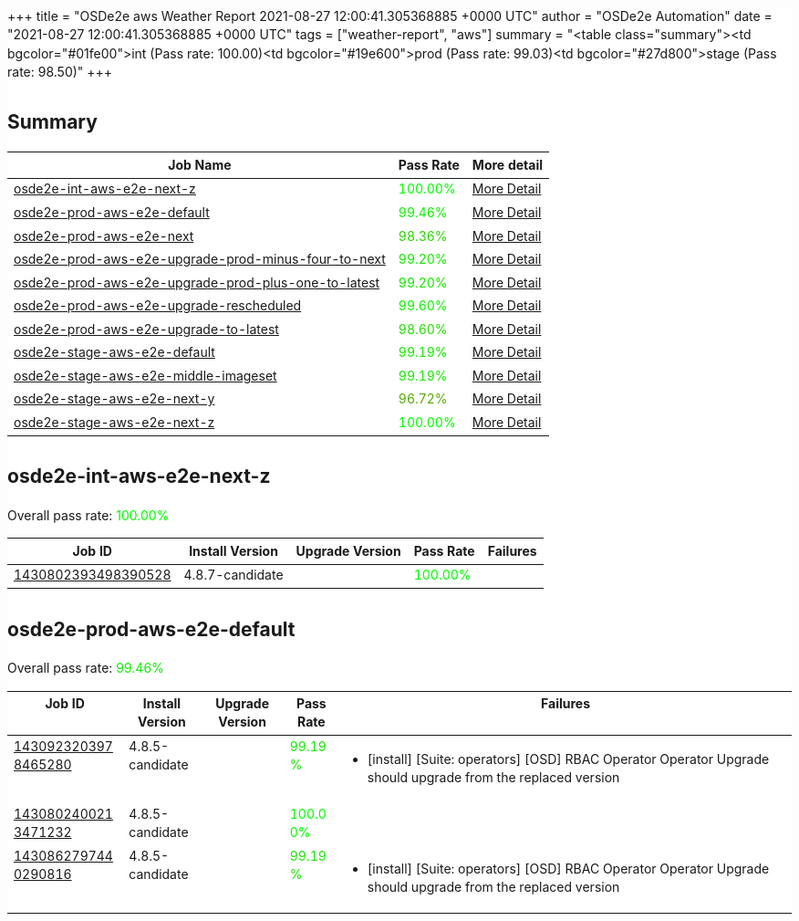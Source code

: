 +++
title = "OSDe2e aws Weather Report 2021-08-27 12:00:41.305368885 +0000 UTC"
author = "OSDe2e Automation"
date = "2021-08-27 12:00:41.305368885 +0000 UTC"
tags = ["weather-report", "aws"]
summary = "<table class=\"summary\"><tr><td bgcolor=\"#01fe00\"></td><td>int (Pass rate: 100.00)</td></tr><tr><td bgcolor=\"#19e600\"></td><td>prod (Pass rate: 99.03)</td></tr><tr><td bgcolor=\"#27d800\"></td><td>stage (Pass rate: 98.50)</td></tr></table>"
+++
## Summary

| Job Name | Pass Rate | More detail |
|----------|-----------|-------------|
|[osde2e-int-aws-e2e-next-z](https://prow.ci.openshift.org/?job=osde2e-int-aws-e2e-next-z)| <span style="color:#01fe00;">100.00%</span>|[More Detail](#osde2e-int-aws-e2e-next-z)|
|[osde2e-prod-aws-e2e-default](https://prow.ci.openshift.org/?job=osde2e-prod-aws-e2e-default)| <span style="color:#0ef100;">99.46%</span>|[More Detail](#osde2e-prod-aws-e2e-default)|
|[osde2e-prod-aws-e2e-next](https://prow.ci.openshift.org/?job=osde2e-prod-aws-e2e-next)| <span style="color:#2ad500;">98.36%</span>|[More Detail](#osde2e-prod-aws-e2e-next)|
|[osde2e-prod-aws-e2e-upgrade-prod-minus-four-to-next](https://prow.ci.openshift.org/?job=osde2e-prod-aws-e2e-upgrade-prod-minus-four-to-next)| <span style="color:#15ea00;">99.20%</span>|[More Detail](#osde2e-prod-aws-e2e-upgrade-prod-minus-four-to-next)|
|[osde2e-prod-aws-e2e-upgrade-prod-plus-one-to-latest](https://prow.ci.openshift.org/?job=osde2e-prod-aws-e2e-upgrade-prod-plus-one-to-latest)| <span style="color:#15ea00;">99.20%</span>|[More Detail](#osde2e-prod-aws-e2e-upgrade-prod-plus-one-to-latest)|
|[osde2e-prod-aws-e2e-upgrade-rescheduled](https://prow.ci.openshift.org/?job=osde2e-prod-aws-e2e-upgrade-rescheduled)| <span style="color:#0bf400;">99.60%</span>|[More Detail](#osde2e-prod-aws-e2e-upgrade-rescheduled)|
|[osde2e-prod-aws-e2e-upgrade-to-latest](https://prow.ci.openshift.org/?job=osde2e-prod-aws-e2e-upgrade-to-latest)| <span style="color:#24db00;">98.60%</span>|[More Detail](#osde2e-prod-aws-e2e-upgrade-to-latest)|
|[osde2e-stage-aws-e2e-default](https://prow.ci.openshift.org/?job=osde2e-stage-aws-e2e-default)| <span style="color:#15ea00;">99.19%</span>|[More Detail](#osde2e-stage-aws-e2e-default)|
|[osde2e-stage-aws-e2e-middle-imageset](https://prow.ci.openshift.org/?job=osde2e-stage-aws-e2e-middle-imageset)| <span style="color:#15ea00;">99.19%</span>|[More Detail](#osde2e-stage-aws-e2e-middle-imageset)|
|[osde2e-stage-aws-e2e-next-y](https://prow.ci.openshift.org/?job=osde2e-stage-aws-e2e-next-y)| <span style="color:#54ab00;">96.72%</span>|[More Detail](#osde2e-stage-aws-e2e-next-y)|
|[osde2e-stage-aws-e2e-next-z](https://prow.ci.openshift.org/?job=osde2e-stage-aws-e2e-next-z)| <span style="color:#01fe00;">100.00%</span>|[More Detail](#osde2e-stage-aws-e2e-next-z)|



## osde2e-int-aws-e2e-next-z

Overall pass rate: <span style="color:#01fe00;">100.00%</span>

| Job ID | Install Version | Upgrade Version | Pass Rate | Failures |
|--------|-----------------|-----------------|-----------|----------|
[1430802393498390528](https://prow.ci.openshift.org/view/gs/origin-ci-test/logs/osde2e-int-aws-e2e-next-z/1430802393498390528) | 4.8.7-candidate |  | <span style="color:#01fe00;">100.00%</span>|



## osde2e-prod-aws-e2e-default

Overall pass rate: <span style="color:#0ef100;">99.46%</span>

| Job ID | Install Version | Upgrade Version | Pass Rate | Failures |
|--------|-----------------|-----------------|-----------|----------|
[1430923203978465280](https://prow.ci.openshift.org/view/gs/origin-ci-test/logs/osde2e-prod-aws-e2e-default/1430923203978465280) | 4.8.5-candidate |  | <span style="color:#15ea00;">99.19%</span>|<ul><li>[install] [Suite: operators] [OSD] RBAC Operator Operator Upgrade should upgrade from the replaced version</li></ul>
[1430802400213471232](https://prow.ci.openshift.org/view/gs/origin-ci-test/logs/osde2e-prod-aws-e2e-default/1430802400213471232) | 4.8.5-candidate |  | <span style="color:#01fe00;">100.00%</span>|
[1430862797440290816](https://prow.ci.openshift.org/view/gs/origin-ci-test/logs/osde2e-prod-aws-e2e-default/1430862797440290816) | 4.8.5-candidate |  | <span style="color:#15ea00;">99.19%</span>|<ul><li>[install] [Suite: operators] [OSD] RBAC Operator Operator Upgrade should upgrade from the replaced version</li></ul>
